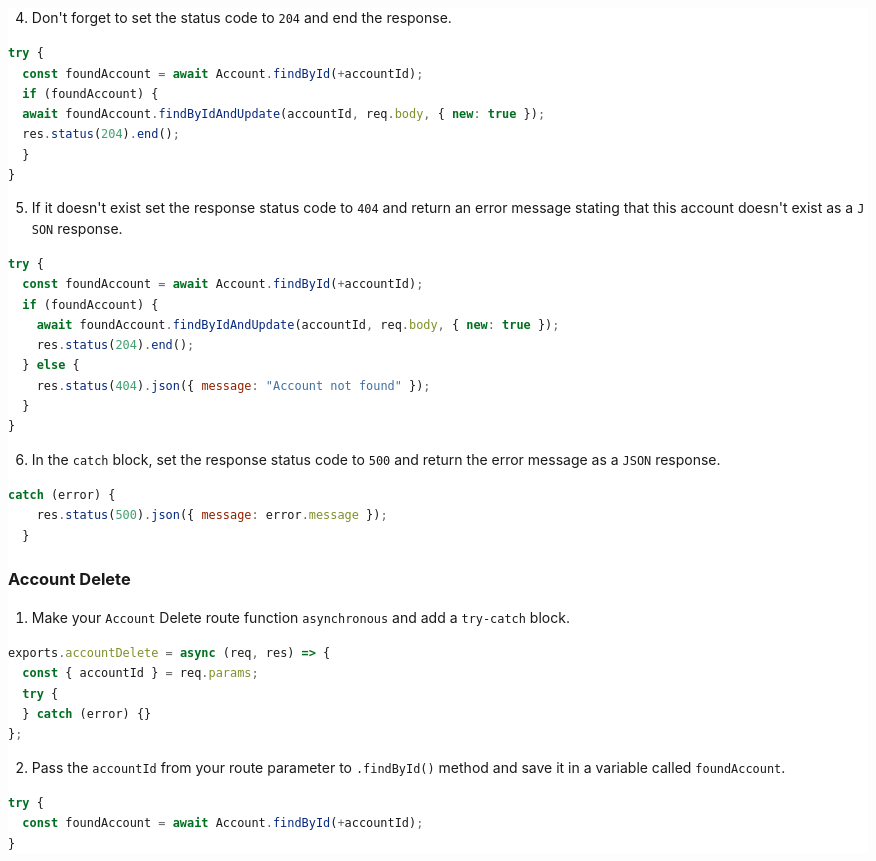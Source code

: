 4. Don't forget to set the status code to `204` and end the response.

```js
try {
  const foundAccount = await Account.findById(+accountId);
  if (foundAccount) {
  await foundAccount.findByIdAndUpdate(accountId, req.body, { new: true });
  res.status(204).end();
  }
}
```

5. If it doesn't exist set the response status code to `404` and return an error message stating that this account doesn't exist as a `JSON` response.

```js
try {
  const foundAccount = await Account.findById(+accountId);
  if (foundAccount) {
    await foundAccount.findByIdAndUpdate(accountId, req.body, { new: true });
    res.status(204).end();
  } else {
    res.status(404).json({ message: "Account not found" });
  }
}
```

6. In the `catch` block, set the response status code to `500` and return the error message as a `JSON` response.

```js
catch (error) {
    res.status(500).json({ message: error.message });
  }
```

### Account Delete

1. Make your `Account` Delete route function `asynchronous` and add a `try-catch` block.

```js
exports.accountDelete = async (req, res) => {
  const { accountId } = req.params;
  try {
  } catch (error) {}
};
```

2. Pass the `accountId` from your route parameter to `.findById()` method and save it in a variable called `foundAccount`.

```js
try {
  const foundAccount = await Account.findById(+accountId);
}
```
